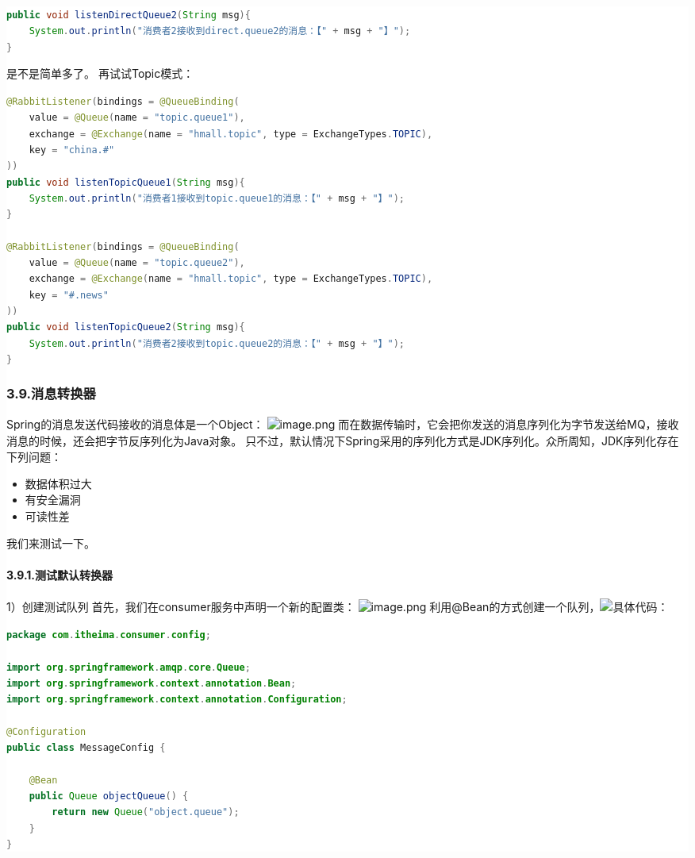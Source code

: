 ```java
public void listenDirectQueue2(String msg){
    System.out.println("消费者2接收到direct.queue2的消息：【" + msg + "】");
}
```

是不是简单多了。
再试试Topic模式：
```java
@RabbitListener(bindings = @QueueBinding(
    value = @Queue(name = "topic.queue1"),
    exchange = @Exchange(name = "hmall.topic", type = ExchangeTypes.TOPIC),
    key = "china.#"
))
public void listenTopicQueue1(String msg){
    System.out.println("消费者1接收到topic.queue1的消息：【" + msg + "】");
}

@RabbitListener(bindings = @QueueBinding(
    value = @Queue(name = "topic.queue2"),
    exchange = @Exchange(name = "hmall.topic", type = ExchangeTypes.TOPIC),
    key = "#.news"
))
public void listenTopicQueue2(String msg){
    System.out.println("消费者2接收到topic.queue2的消息：【" + msg + "】");
}
```


### 3.9.消息转换器
Spring的消息发送代码接收的消息体是一个Object：
![image.png](https://cdn.nlark.com/yuque/0/2023/png/27967491/1687183652317-82b0319b-03aa-46ed-afbc-373e7a6fa0f1.png#averageHue=%23f6f9f5&clientId=u0fe93ba5-a0ba-4&from=paste&height=394&id=u2c63fbb1&originHeight=488&originWidth=1448&originalType=binary&ratio=1.2395833730697632&rotation=0&showTitle=false&size=122291&status=done&style=none&taskId=u0da81780-720e-4c27-9c2f-c24d7dc0123&title=&width=1168.1344163354693)
而在数据传输时，它会把你发送的消息序列化为字节发送给MQ，接收消息的时候，还会把字节反序列化为Java对象。
只不过，默认情况下Spring采用的序列化方式是JDK序列化。众所周知，JDK序列化存在下列问题：

- 数据体积过大
- 有安全漏洞
- 可读性差

我们来测试一下。

#### 3.9.1.测试默认转换器
1）创建测试队列
首先，我们在consumer服务中声明一个新的配置类：
![image.png](https://cdn.nlark.com/yuque/0/2023/png/27967491/1687183868403-242aa812-a07f-4748-8863-dc5d1e161dc1.png#averageHue=%23f9fbf8&clientId=u0fe93ba5-a0ba-4&from=paste&height=351&id=u77b665f4&originHeight=435&originWidth=1053&originalType=binary&ratio=1.2395833730697632&rotation=0&showTitle=false&size=48481&status=done&style=none&taskId=uf6d36991-ec76-497c-93d3-3e96d9d6590&title=&width=849.4789643655035)
利用@Bean的方式创建一个队列，![](assets/image-20211104102144275.png#id=PyGPl&originalType=binary&ratio=1&rotation=0&showTitle=false&status=done&style=none&title=)具体代码：
```java
package com.itheima.consumer.config;

import org.springframework.amqp.core.Queue;
import org.springframework.context.annotation.Bean;
import org.springframework.context.annotation.Configuration;

@Configuration
public class MessageConfig {

    @Bean
    public Queue objectQueue() {
        return new Queue("object.queue");
    }
}
```
